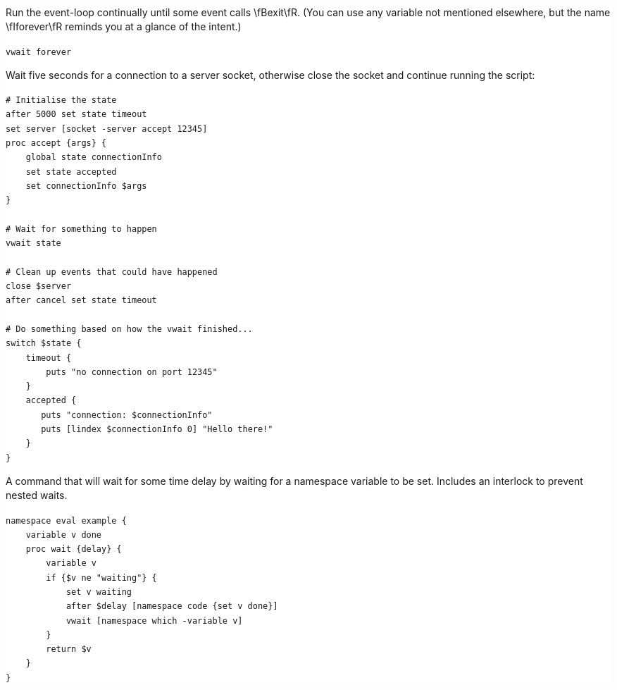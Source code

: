 Run the event-loop continually until some event calls \fBexit\fR. (You can use any variable not mentioned elsewhere, but the name \fIforever\fR reminds you at a glance of the intent.)

```
vwait forever
```

Wait five seconds for a connection to a server socket, otherwise close the socket and continue running the script:

```
# Initialise the state
after 5000 set state timeout
set server [socket -server accept 12345]
proc accept {args} {
    global state connectionInfo
    set state accepted
    set connectionInfo $args
}

# Wait for something to happen
vwait state

# Clean up events that could have happened
close $server
after cancel set state timeout

# Do something based on how the vwait finished...
switch $state {
    timeout {
        puts "no connection on port 12345"
    }
    accepted {
       puts "connection: $connectionInfo"
       puts [lindex $connectionInfo 0] "Hello there!"
    }
}
```

A command that will wait for some time delay by waiting for a namespace variable to be set.  Includes an interlock to prevent nested waits.

```
namespace eval example {
    variable v done
    proc wait {delay} {
        variable v
        if {$v ne "waiting"} {
            set v waiting
            after $delay [namespace code {set v done}]
            vwait [namespace which -variable v]
        }
        return $v
    }
}
```
